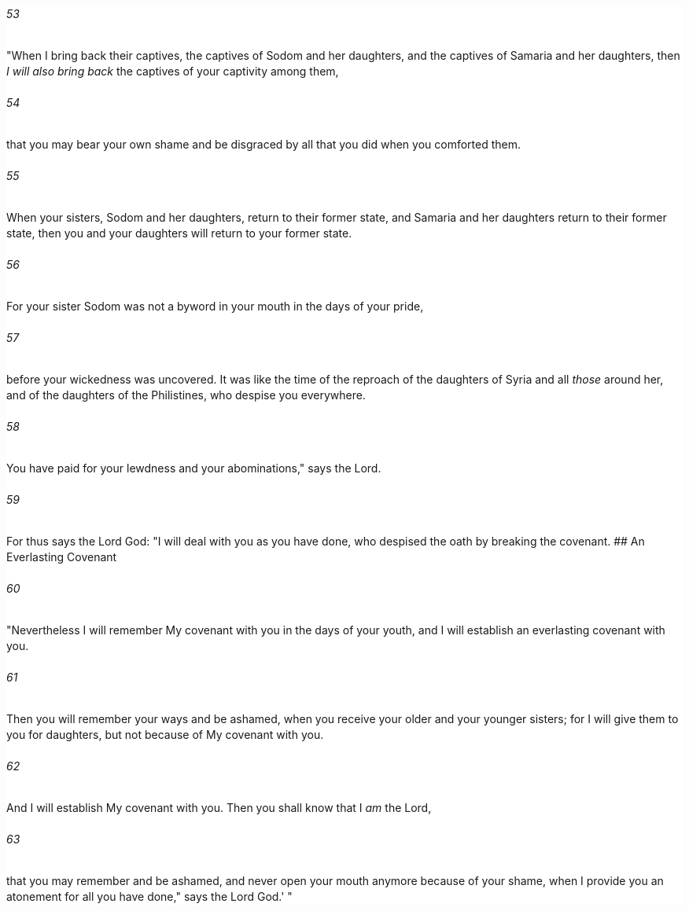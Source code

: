 ###### 53 
"When I bring back their captives, the captives of Sodom and her daughters, and the captives of Samaria and her daughters, then _I will also bring back_ the captives of your captivity among them, 

###### 54 
that you may bear your own shame and be disgraced by all that you did when you comforted them. 

###### 55 
When your sisters, Sodom and her daughters, return to their former state, and Samaria and her daughters return to their former state, then you and your daughters will return to your former state. 

###### 56 
For your sister Sodom was not a byword in your mouth in the days of your pride, 

###### 57 
before your wickedness was uncovered. It was like the time of the reproach of the daughters of Syria and all _those_ around her, and of the daughters of the Philistines, who despise you everywhere. 

###### 58 
You have paid for your lewdness and your abominations," says the Lord. 

###### 59 
For thus says the Lord God: "I will deal with you as you have done, who despised the oath by breaking the covenant. ## An Everlasting Covenant 

###### 60 
"Nevertheless I will remember My covenant with you in the days of your youth, and I will establish an everlasting covenant with you. 

###### 61 
Then you will remember your ways and be ashamed, when you receive your older and your younger sisters; for I will give them to you for daughters, but not because of My covenant with you. 

###### 62 
And I will establish My covenant with you. Then you shall know that I _am_ the Lord, 

###### 63 
that you may remember and be ashamed, and never open your mouth anymore because of your shame, when I provide you an atonement for all you have done," says the Lord God.' "
